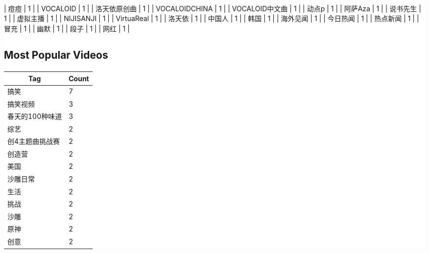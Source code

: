| 痘痘 | 1 |
| VOCALOID | 1 |
| 洛天依原创曲 | 1 |
| VOCALOIDCHINA | 1 |
| VOCALOID中文曲 | 1 |
| 动点p | 1 |
| 阿萨Aza | 1 |
| 说书先生 | 1 |
| 虚拟主播 | 1 |
| NIJISANJI | 1 |
| VirtuaReal | 1 |
| 洛天依 | 1 |
| 中国人 | 1 |
| 韩国 | 1 |
| 海外见闻 | 1 |
| 今日热闻 | 1 |
| 热点新闻 | 1 |
| 冒充 | 1 |
| 幽默 | 1 |
| 段子 | 1 |
| 网红 | 1 |


## Most Popular Videos
| Tag | Count |
| --- | --- |
| 搞笑 | 7 |
| 搞笑视频 | 3 |
| 春天的100种味道 | 3 |
| 综艺 | 2 |
| 创4主题曲挑战赛 | 2 |
| 创造营 | 2 |
| 美国 | 2 |
| 沙雕日常 | 2 |
| 生活 | 2 |
| 挑战 | 2 |
| 沙雕 | 2 |
| 原神 | 2 |
| 创意 | 2 |